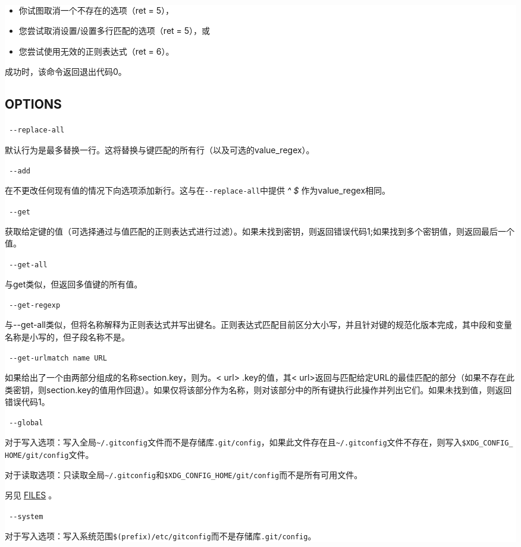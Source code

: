 *   你试图取消一个不存在的选项（ret = 5），

*   您尝试取消设置/设置多行匹配的选项（ret = 5），或

*   您尝试使用无效的正则表达式（ret = 6）。

成功时，该命令返回退出代码0。

## OPTIONS

```
 --replace-all 
```

默认行为是最多替换一行。这将替换与键匹配的所有行（以及可选的value_regex）。

```
 --add 
```

在不更改任何现有值的情况下向选项添加新行。这与在`--replace-all`中提供 _^ $_ 作为value_regex相同。

```
 --get 
```

获取给定键的值（可选择通过与值匹配的正则表达式进行过滤）。如果未找到密钥，则返回错误代码1;如果找到多个密钥值，则返回最后一个值。

```
 --get-all 
```

与get类似，但返回多值键的所有值。

```
 --get-regexp 
```

与--get-all类似，但将名称解释为正则表达式并写出键名。正则表达式匹配目前区分大小写，并且针对键的规范化版本完成，其中段和变量名称是小写的，但子段名称不是。

```
 --get-urlmatch name URL 
```

如果给出了一个由两部分组成的名称section.key，则为。&lt; url&gt; .key的值，其&lt; url&gt;返回与匹配给定URL的最佳匹配的部分（如果不存在此类密钥，则section.key的值用作回退）。如果仅将该部分作为名称，则对该部分中的所有键执行此操作并列出它们。如果未找到值，则返回错误代码1。

```
 --global 
```

对于写入选项：写入全局`~/.gitconfig`文件而不是存储库`.git/config`，如果此文件存在且`~/.gitconfig`文件不存在，则写入`$XDG_CONFIG_HOME/git/config`文件。

对于读取选项：只读取全局`~/.gitconfig`和`$XDG_CONFIG_HOME/git/config`而不是所有可用文件。

另见 [FILES](#FILES) 。

```
 --system 
```

对于写入选项：写入系统范围`$(prefix)/etc/gitconfig`而不是存储库`.git/config`。

